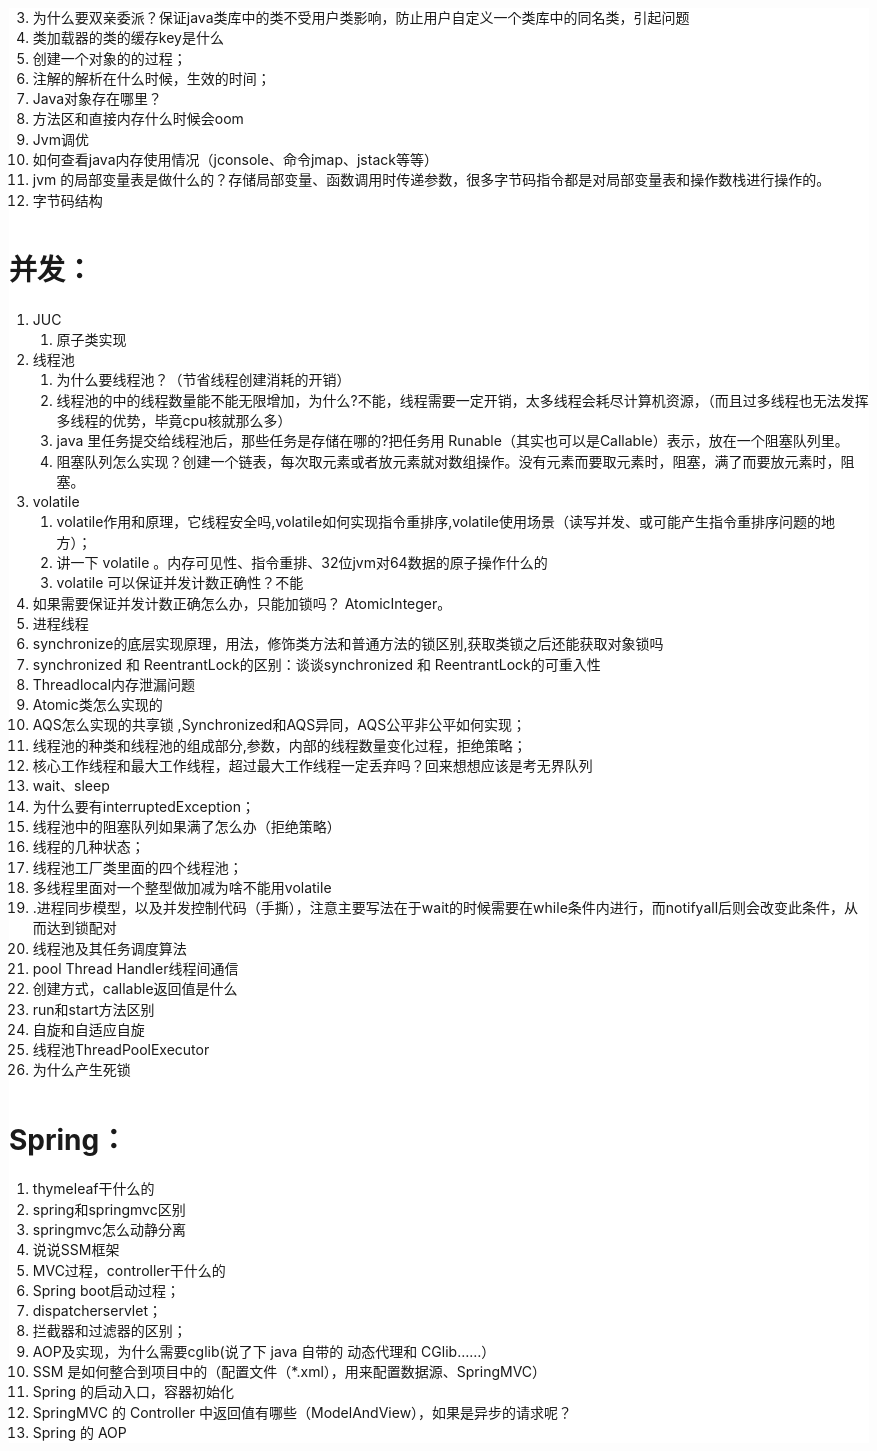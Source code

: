    3. 为什么要双亲委派？保证java类库中的类不受用户类影响，防止用户自定义一个类库中的同名类，引起问题
   4. 类加载器的类的缓存key是什么
4. 创建一个对象的的过程；
5. 注解的解析在什么时候，生效的时间；
6. Java对象存在哪里？
7. 方法区和直接内存什么时候会oom
8. Jvm调优
9. 如何查看java内存使用情况（jconsole、命令jmap、jstack等等）
10. jvm 的局部变量表是做什么的？存储局部变量、函数调用时传递参数，很多字节码指令都是对局部变量表和操作数栈进行操作的。
11. 字节码结构                     

# 并发：
1. JUC
   1. 原子类实现
2. 线程池
   1. 为什么要线程池？（节省线程创建消耗的开销）
   2. 线程池的中的线程数量能不能无限增加，为什么?不能，线程需要一定开销，太多线程会耗尽计算机资源，（而且过多线程也无法发挥多线程的优势，毕竟cpu核就那么多）
   3. java 里任务提交给线程池后，那些任务是存储在哪的?把任务用 Runable（其实也可以是Callable）表示，放在一个阻塞队列里。
   4. 阻塞队列怎么实现？创建一个链表，每次取元素或者放元素就对数组操作。没有元素而要取元素时，阻塞，满了而要放元素时，阻塞。
3. volatile
   1. volatile作用和原理，它线程安全吗,volatile如何实现指令重排序,volatile使用场景（读写并发、或可能产生指令重排序问题的地方）；
   2. 讲一下 volatile 。内存可见性、指令重排、32位jvm对64数据的原子操作什么的
   3. volatile 可以保证并发计数正确性？不能
4. 如果需要保证并发计数正确怎么办，只能加锁吗？ AtomicInteger。
5. 进程线程
6. synchronize的底层实现原理，用法，修饰类方法和普通方法的锁区别,获取类锁之后还能获取对象锁吗
7. synchronized 和 ReentrantLock的区别：谈谈synchronized 和 ReentrantLock的可重入性
8. Threadlocal内存泄漏问题
9. Atomic类怎么实现的
10. AQS怎么实现的共享锁 ,Synchronized和AQS异同，AQS公平非公平如何实现；
11. 线程池的种类和线程池的组成部分,参数，内部的线程数量变化过程，拒绝策略；
12. 核心工作线程和最大工作线程，超过最大工作线程一定丢弃吗？回来想想应该是考无界队列
13. wait、sleep
14. 为什么要有interruptedException；
15. 线程池中的阻塞队列如果满了怎么办（拒绝策略）
16. 线程的几种状态；
17. 线程池工厂类里面的四个线程池；
18. 多线程里面对一个整型做加减为啥不能用volatile
19. .进程同步模型，以及并发控制代码（手撕），注意主要写法在于wait的时候需要在while条件内进行，而notifyall后则会改变此条件，从而达到锁配对
20. 线程池及其任务调度算法
21. pool Thread Handler线程间通信
22. 创建方式，callable返回值是什么
23. run和start方法区别
24. 自旋和自适应自旋
25. 线程池ThreadPoolExecutor
26. 为什么产生死锁

# Spring：
1. thymeleaf干什么的
2. spring和springmvc区别
3. springmvc怎么动静分离
4. 说说SSM框架
5. MVC过程，controller干什么的
6. Spring boot启动过程；
7. dispatcherservlet；
8. 拦截器和过滤器的区别；
9. AOP及实现，为什么需要cglib(说了下 java 自带的 动态代理和 CGlib……）
10. SSM 是如何整合到项目中的（配置文件（*.xml），用来配置数据源、SpringMVC）
11. Spring 的启动入口，容器初始化
12. SpringMVC 的 Controller 中返回值有哪些（ModelAndView），如果是异步的请求呢？
13. Spring 的 AOP 